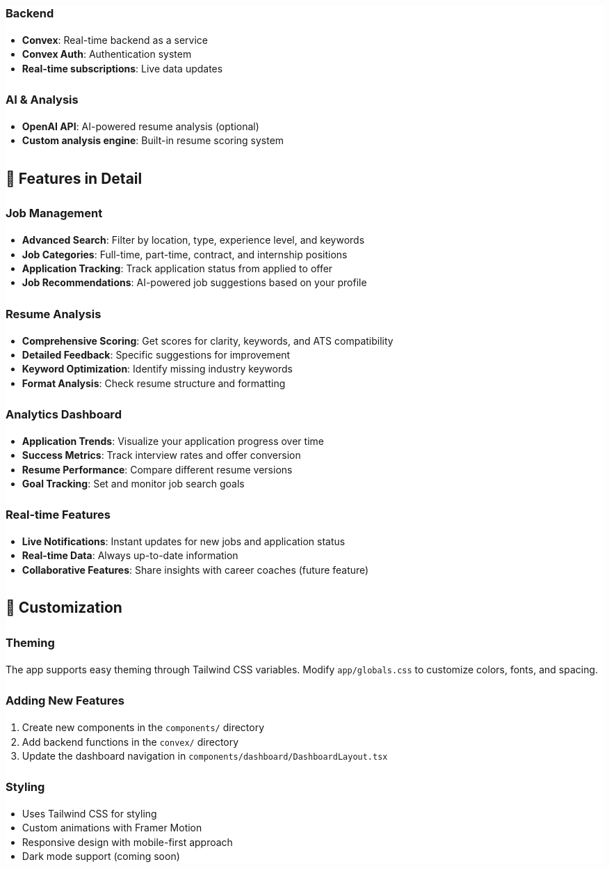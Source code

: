 ### Backend
- **Convex**: Real-time backend as a service
- **Convex Auth**: Authentication system
- **Real-time subscriptions**: Live data updates

### AI & Analysis
- **OpenAI API**: AI-powered resume analysis (optional)
- **Custom analysis engine**: Built-in resume scoring system

## 📱 Features in Detail

### Job Management
- **Advanced Search**: Filter by location, type, experience level, and keywords
- **Job Categories**: Full-time, part-time, contract, and internship positions
- **Application Tracking**: Track application status from applied to offer
- **Job Recommendations**: AI-powered job suggestions based on your profile

### Resume Analysis
- **Comprehensive Scoring**: Get scores for clarity, keywords, and ATS compatibility
- **Detailed Feedback**: Specific suggestions for improvement
- **Keyword Optimization**: Identify missing industry keywords
- **Format Analysis**: Check resume structure and formatting

### Analytics Dashboard
- **Application Trends**: Visualize your application progress over time
- **Success Metrics**: Track interview rates and offer conversion
- **Resume Performance**: Compare different resume versions
- **Goal Tracking**: Set and monitor job search goals

### Real-time Features
- **Live Notifications**: Instant updates for new jobs and application status
- **Real-time Data**: Always up-to-date information
- **Collaborative Features**: Share insights with career coaches (future feature)

## 🎨 Customization

### Theming
The app supports easy theming through Tailwind CSS variables. Modify `app/globals.css` to customize colors, fonts, and spacing.

### Adding New Features
1. Create new components in the `components/` directory
2. Add backend functions in the `convex/` directory
3. Update the dashboard navigation in `components/dashboard/DashboardLayout.tsx`

### Styling
- Uses Tailwind CSS for styling
- Custom animations with Framer Motion
- Responsive design with mobile-first approach
- Dark mode support (coming soon)
